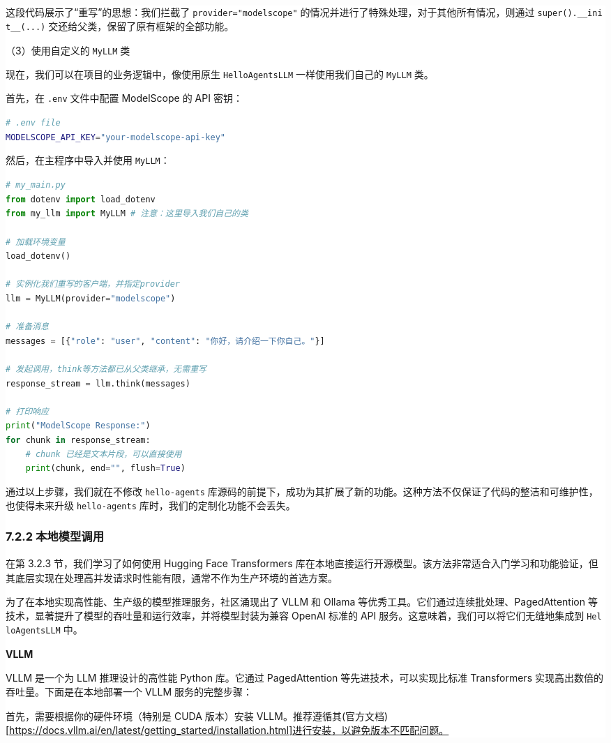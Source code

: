 这段代码展示了“重写”的思想：我们拦截了 `provider="modelscope"` 的情况并进行了特殊处理，对于其他所有情况，则通过 `super().__init__(...)` 交还给父类，保留了原有框架的全部功能。

（3）使用自定义的 `MyLLM` 类

现在，我们可以在项目的业务逻辑中，像使用原生 `HelloAgentsLLM` 一样使用我们自己的 `MyLLM` 类。

首先，在 `.env` 文件中配置 ModelScope 的 API 密钥：

```bash
# .env file
MODELSCOPE_API_KEY="your-modelscope-api-key"
```

然后，在主程序中导入并使用 `MyLLM`：

```python
# my_main.py
from dotenv import load_dotenv
from my_llm import MyLLM # 注意：这里导入我们自己的类

# 加载环境变量
load_dotenv()

# 实例化我们重写的客户端，并指定provider
llm = MyLLM(provider="modelscope") 

# 准备消息
messages = [{"role": "user", "content": "你好，请介绍一下你自己。"}]

# 发起调用，think等方法都已从父类继承，无需重写
response_stream = llm.think(messages)

# 打印响应
print("ModelScope Response:")
for chunk in response_stream:
    # chunk 已经是文本片段，可以直接使用
    print(chunk, end="", flush=True)
```

通过以上步骤，我们就在不修改 `hello-agents` 库源码的前提下，成功为其扩展了新的功能。这种方法不仅保证了代码的整洁和可维护性，也使得未来升级 `hello-agents` 库时，我们的定制化功能不会丢失。

### 7.2.2 本地模型调用

在第 3.2.3 节，我们学习了如何使用 Hugging Face Transformers 库在本地直接运行开源模型。该方法非常适合入门学习和功能验证，但其底层实现在处理高并发请求时性能有限，通常不作为生产环境的首选方案。

为了在本地实现高性能、生产级的模型推理服务，社区涌现出了 VLLM 和 Ollama 等优秀工具。它们通过连续批处理、PagedAttention 等技术，显著提升了模型的吞吐量和运行效率，并将模型封装为兼容 OpenAI 标准的 API 服务。这意味着，我们可以将它们无缝地集成到 `HelloAgentsLLM` 中。

**VLLM**

VLLM 是一个为 LLM 推理设计的高性能 Python 库。它通过 PagedAttention 等先进技术，可以实现比标准 Transformers 实现高出数倍的吞吐量。下面是在本地部署一个 VLLM 服务的完整步骤：

首先，需要根据你的硬件环境（特别是 CUDA 版本）安装 VLLM。推荐遵循其(官方文档)[https://docs.vllm.ai/en/latest/getting_started/installation.html]进行安装，以避免版本不匹配问题。
